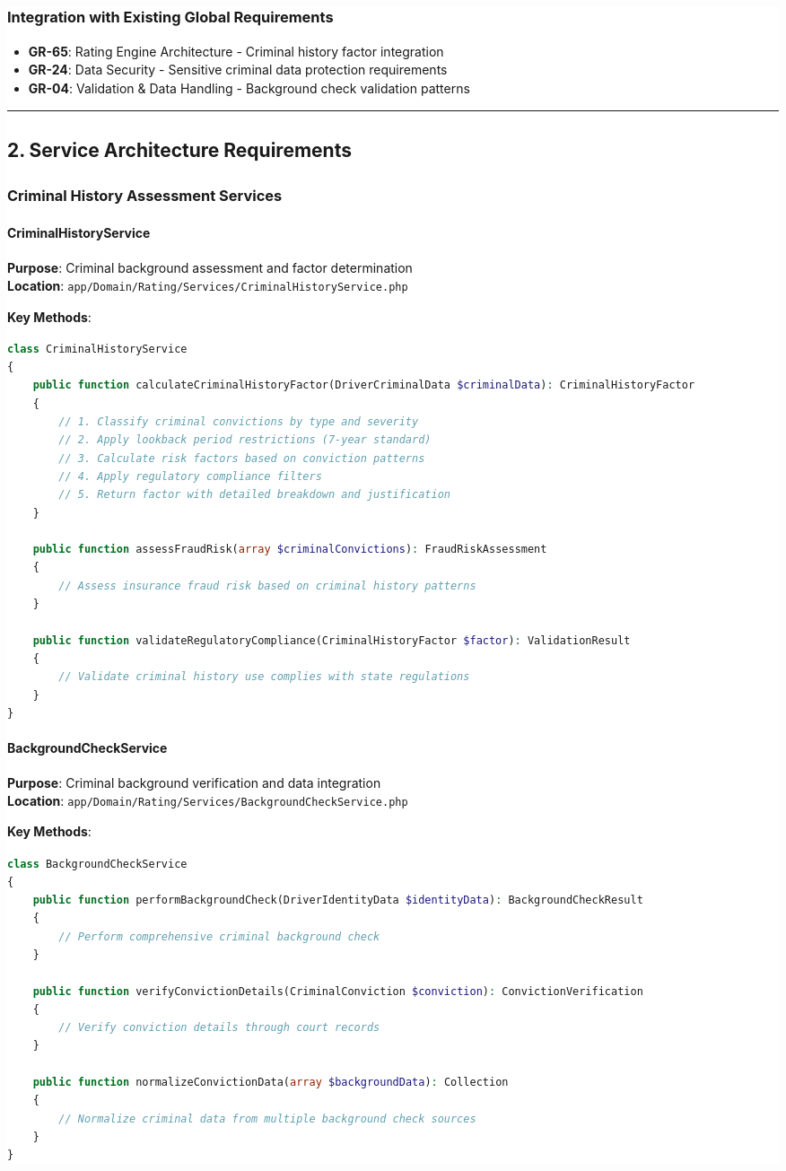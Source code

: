 ### Integration with Existing Global Requirements
- **GR-65**: Rating Engine Architecture - Criminal history factor integration
- **GR-24**: Data Security - Sensitive criminal data protection requirements
- **GR-04**: Validation & Data Handling - Background check validation patterns

---

## 2. Service Architecture Requirements

### Criminal History Assessment Services

#### CriminalHistoryService
**Purpose**: Criminal background assessment and factor determination  
**Location**: `app/Domain/Rating/Services/CriminalHistoryService.php`

**Key Methods**:
```php
class CriminalHistoryService
{
    public function calculateCriminalHistoryFactor(DriverCriminalData $criminalData): CriminalHistoryFactor
    {
        // 1. Classify criminal convictions by type and severity
        // 2. Apply lookback period restrictions (7-year standard)
        // 3. Calculate risk factors based on conviction patterns
        // 4. Apply regulatory compliance filters
        // 5. Return factor with detailed breakdown and justification
    }
    
    public function assessFraudRisk(array $criminalConvictions): FraudRiskAssessment
    {
        // Assess insurance fraud risk based on criminal history patterns
    }
    
    public function validateRegulatoryCompliance(CriminalHistoryFactor $factor): ValidationResult
    {
        // Validate criminal history use complies with state regulations
    }
}
```

#### BackgroundCheckService
**Purpose**: Criminal background verification and data integration  
**Location**: `app/Domain/Rating/Services/BackgroundCheckService.php`

**Key Methods**:
```php
class BackgroundCheckService
{
    public function performBackgroundCheck(DriverIdentityData $identityData): BackgroundCheckResult
    {
        // Perform comprehensive criminal background check
    }
    
    public function verifyConvictionDetails(CriminalConviction $conviction): ConvictionVerification
    {
        // Verify conviction details through court records
    }
    
    public function normalizeConvictionData(array $backgroundData): Collection
    {
        // Normalize criminal data from multiple background check sources
    }
}
```